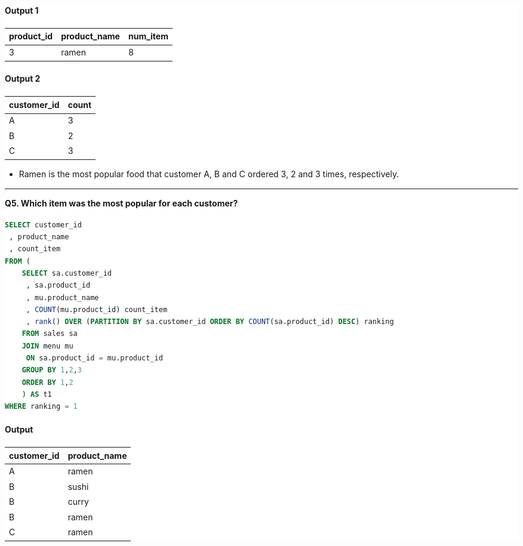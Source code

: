 #### Output 1

| product_id | product_name | num_item |
|------------|--------------|----------|
| 3          | ramen        | 8        |

#### Output 2

| customer_id | count |
|-------------|-------|
| A           | 3     |
| B           | 2     |
| C           | 3     |

- Ramen is the most popular food that customer A, B and C ordered 3, 2 and 3 times, respectively.

***

**Q5. Which item was the most popular for each customer?**

```sql
SELECT customer_id
 , product_name
 , count_item
FROM (
	SELECT sa.customer_id
	 , sa.product_id
	 , mu.product_name
	 , COUNT(mu.product_id) count_item 
	 , rank() OVER (PARTITION BY sa.customer_id ORDER BY COUNT(sa.product_id) DESC) ranking
	FROM sales sa
	JOIN menu mu
	 ON sa.product_id = mu.product_id
	GROUP BY 1,2,3
	ORDER BY 1,2
	) AS t1
WHERE ranking = 1
```

#### Output

| customer_id | product_name |
|-------------|--------------|
| A           | ramen        |
| B           | sushi        |
| B           | curry        |
| B           | ramen        |
| C           | ramen        |
